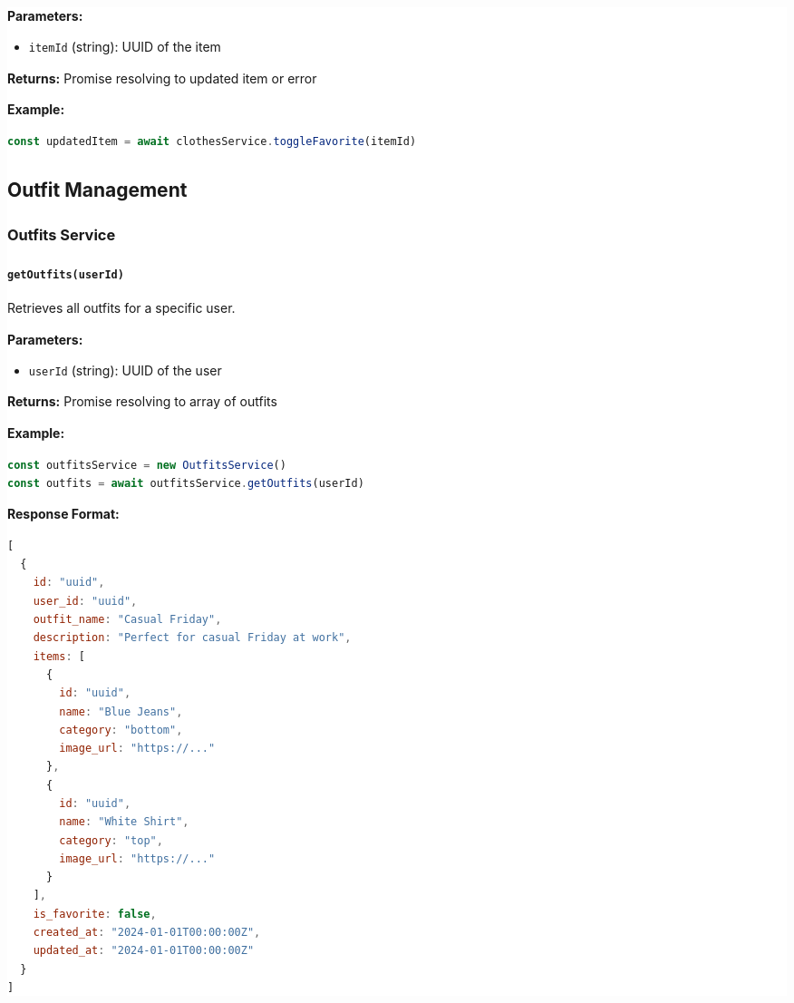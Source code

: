**Parameters:**
- `itemId` (string): UUID of the item

**Returns:** Promise resolving to updated item or error

**Example:**
```javascript
const updatedItem = await clothesService.toggleFavorite(itemId)
```

## Outfit Management

### Outfits Service

#### `getOutfits(userId)`
Retrieves all outfits for a specific user.

**Parameters:**
- `userId` (string): UUID of the user

**Returns:** Promise resolving to array of outfits

**Example:**
```javascript
const outfitsService = new OutfitsService()
const outfits = await outfitsService.getOutfits(userId)
```

**Response Format:**
```javascript
[
  {
    id: "uuid",
    user_id: "uuid",
    outfit_name: "Casual Friday",
    description: "Perfect for casual Friday at work",
    items: [
      {
        id: "uuid",
        name: "Blue Jeans",
        category: "bottom",
        image_url: "https://..."
      },
      {
        id: "uuid",
        name: "White Shirt",
        category: "top",
        image_url: "https://..."
      }
    ],
    is_favorite: false,
    created_at: "2024-01-01T00:00:00Z",
    updated_at: "2024-01-01T00:00:00Z"
  }
]
```
